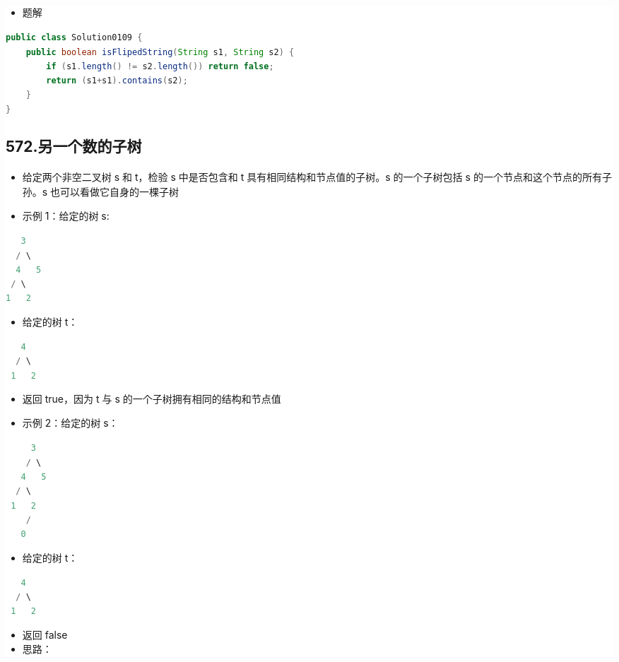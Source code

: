 - 题解

```java
public class Solution0109 {
    public boolean isFlipedString(String s1, String s2) {
        if (s1.length() != s2.length()) return false;
        return (s1+s1).contains(s2);
    }
}
```

## 572.另一个数的子树

- 给定两个非空二叉树 s 和 t，检验 s 中是否包含和 t 具有相同结构和节点值的子树。s 的一个子树包括 s 的一个节点和这个节点的所有子孙。s 也可以看做它自身的一棵子树

- 示例 1：给定的树 s:

```java
   3
  / \
  4   5
 / \
1   2
```
- 给定的树 t：

```java
   4 
  / \
 1   2
```

- 返回 true，因为 t 与 s 的一个子树拥有相同的结构和节点值

- 示例 2：给定的树 s：

```java
     3
    / \
   4   5
  / \
 1   2
    /
   0  
```
- 给定的树 t：

```java
   4
  / \
 1   2
```

- 返回 false
- 思路：

